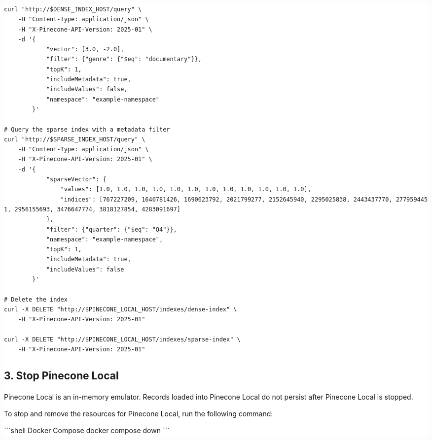   ```shell curl
  curl "http://$DENSE_INDEX_HOST/query" \
      -H "Content-Type: application/json" \
      -H "X-Pinecone-API-Version: 2025-01" \
      -d '{
              "vector": [3.0, -2.0],
              "filter": {"genre": {"$eq": "documentary"}},
              "topK": 1,
              "includeMetadata": true,
              "includeValues": false,
              "namespace": "example-namespace"
          }'

  # Query the sparse index with a metadata filter
  curl "http://$SPARSE_INDEX_HOST/query" \
      -H "Content-Type: application/json" \
      -H "X-Pinecone-API-Version: 2025-01" \
      -d '{
              "sparseVector": {
                  "values": [1.0, 1.0, 1.0, 1.0, 1.0, 1.0, 1.0, 1.0, 1.0, 1.0, 1.0, 1.0],
                  "indices": [767227209, 1640781426, 1690623792, 2021799277, 2152645940, 2295025838, 2443437770, 2779594451, 2956155693, 3476647774, 3818127854, 4283091697]
              },
              "filter": {"quarter": {"$eq": "Q4"}},
              "namespace": "example-namespace",
              "topK": 1,
              "includeMetadata": true,
              "includeValues": false
          }'

  # Delete the index
  curl -X DELETE "http://$PINECONE_LOCAL_HOST/indexes/dense-index" \
      -H "X-Pinecone-API-Version: 2025-01"

  curl -X DELETE "http://$PINECONE_LOCAL_HOST/indexes/sparse-index" \
      -H "X-Pinecone-API-Version: 2025-01"
  ```
</CodeGroup>

## 3. Stop Pinecone Local

<Warning>
  Pinecone Local is an in-memory emulator. Records loaded into Pinecone Local do not persist after Pinecone Local is stopped.
</Warning>

To stop and remove the resources for Pinecone Local, run the following command:

<CodeGroup>
  ```shell Docker Compose
  docker compose down
  ```
